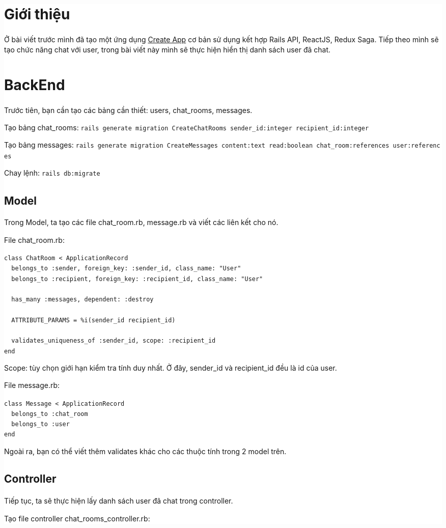 # Giới thiệu
Ở bài viết trước mình đã tạo một ứng dụng [Create App](https://viblo.asia/p/create-app-rails-api-reactjs-redux-saga-vyDZOb9aKwj) cơ bản sử dụng kết hợp Rails API, ReactJS, Redux Saga. Tiếp theo mình sẽ tạo chức năng chat với user, trong bài viết này mình sẽ thực hiện hiển thị danh sách user đã chat.
# BackEnd
Trước tiên, bạn cần tạo các bảng cần thiết: users, chat_rooms, messages.

Tạo bảng chat_rooms: `rails generate migration CreateChatRooms sender_id:integer recipient_id:integer`

Tạo bảng messages: `rails generate migration CreateMessages content:text read:boolean chat_room:references user:references`

Chay lệnh: `rails db:migrate`

## Model
Trong Model, ta tạo các file chat_room.rb, message.rb và viết các liên kết cho nó.

File chat_room.rb:
```
class ChatRoom < ApplicationRecord
  belongs_to :sender, foreign_key: :sender_id, class_name: "User"
  belongs_to :recipient, foreign_key: :recipient_id, class_name: "User"

  has_many :messages, dependent: :destroy

  ATTRIBUTE_PARAMS = %i(sender_id recipient_id)
  
  validates_uniqueness_of :sender_id, scope: :recipient_id
end
```

Scope: tùy chọn giới hạn kiểm tra tính duy nhất. Ở đây, sender_id và recipient_id đều là id của user.

File message.rb:

```
class Message < ApplicationRecord
  belongs_to :chat_room
  belongs_to :user
end
```

Ngoài ra, bạn có thể viết thêm validates khác cho các thuộc tính trong 2 model trên.

## Controller

Tiếp tục, ta sẽ thực hiện lấy danh sách user đã chat trong controller. 

Tạo file controller chat_rooms_controller.rb:
